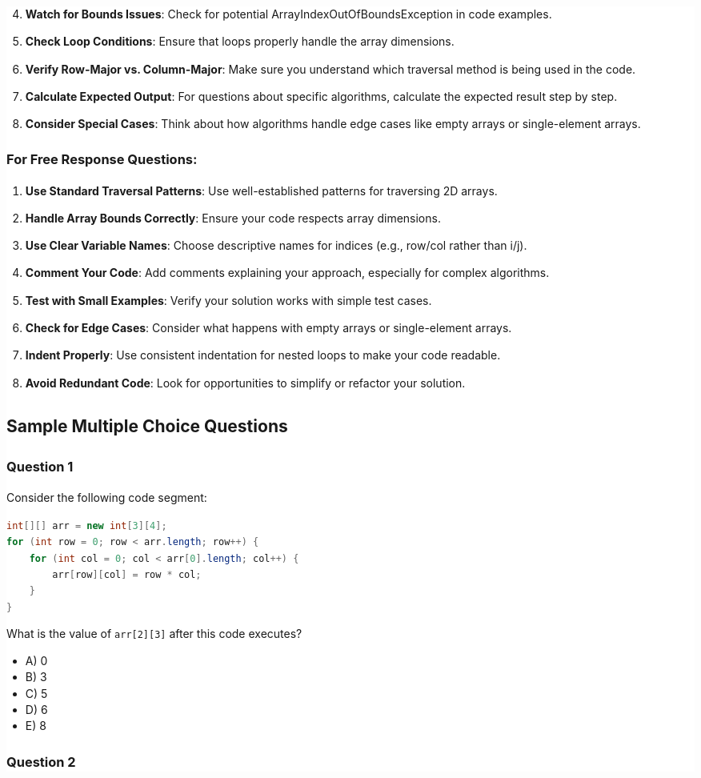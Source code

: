 4. **Watch for Bounds Issues**: Check for potential ArrayIndexOutOfBoundsException in code examples.

5. **Check Loop Conditions**: Ensure that loops properly handle the array dimensions.

6. **Verify Row-Major vs. Column-Major**: Make sure you understand which traversal method is being used in the code.

7. **Calculate Expected Output**: For questions about specific algorithms, calculate the expected result step by step.

8. **Consider Special Cases**: Think about how algorithms handle edge cases like empty arrays or single-element arrays.

### For Free Response Questions:

1. **Use Standard Traversal Patterns**: Use well-established patterns for traversing 2D arrays.

2. **Handle Array Bounds Correctly**: Ensure your code respects array dimensions.

3. **Use Clear Variable Names**: Choose descriptive names for indices (e.g., row/col rather than i/j).

4. **Comment Your Code**: Add comments explaining your approach, especially for complex algorithms.

5. **Test with Small Examples**: Verify your solution works with simple test cases.

6. **Check for Edge Cases**: Consider what happens with empty arrays or single-element arrays.

7. **Indent Properly**: Use consistent indentation for nested loops to make your code readable.

8. **Avoid Redundant Code**: Look for opportunities to simplify or refactor your solution.

## Sample Multiple Choice Questions

### Question 1

Consider the following code segment:

```java
int[][] arr = new int[3][4];
for (int row = 0; row < arr.length; row++) {
    for (int col = 0; col < arr[0].length; col++) {
        arr[row][col] = row * col;
    }
}
```

What is the value of `arr[2][3]` after this code executes?

- A) 0  
- B) 3  
- C) 5  
- D) 6  
- E) 8

### Question 2
